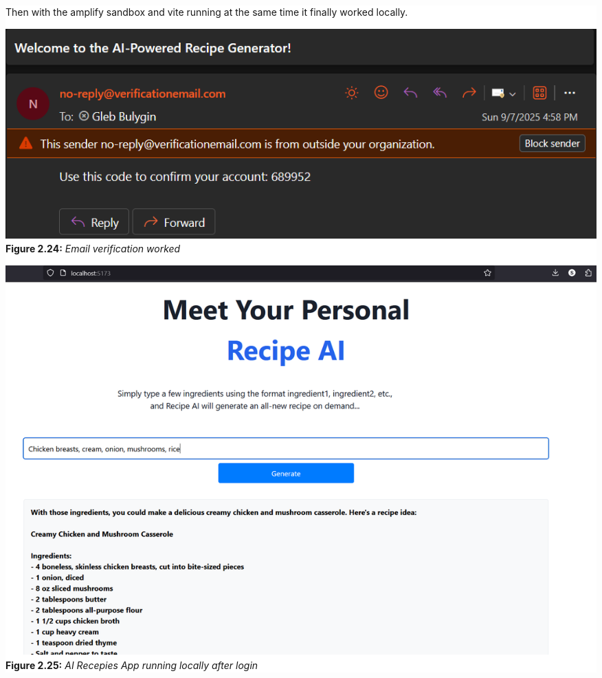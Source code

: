 Then with the amplify sandbox and vite running at the same time it finally worked locally.

![](./img/24.png)  
 **Figure 2.24:** _Email verification worked_

![](./img/25.png)  
 **Figure 2.25:** _AI Recepies App running locally after login_
